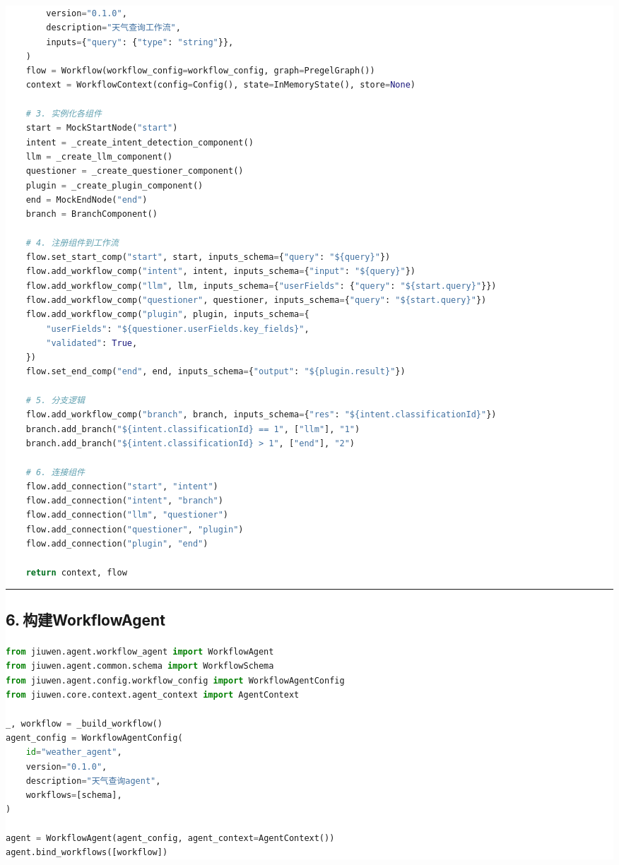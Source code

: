 ```python
        version="0.1.0",
        description="天气查询工作流",
        inputs={"query": {"type": "string"}},
    )
    flow = Workflow(workflow_config=workflow_config, graph=PregelGraph())
    context = WorkflowContext(config=Config(), state=InMemoryState(), store=None)

    # 3. 实例化各组件
    start = MockStartNode("start")
    intent = _create_intent_detection_component()
    llm = _create_llm_component()
    questioner = _create_questioner_component()
    plugin = _create_plugin_component()
    end = MockEndNode("end")
    branch = BranchComponent()

    # 4. 注册组件到工作流
    flow.set_start_comp("start", start, inputs_schema={"query": "${query}"})
    flow.add_workflow_comp("intent", intent, inputs_schema={"input": "${query}"})
    flow.add_workflow_comp("llm", llm, inputs_schema={"userFields": {"query": "${start.query}"}})
    flow.add_workflow_comp("questioner", questioner, inputs_schema={"query": "${start.query}"})
    flow.add_workflow_comp("plugin", plugin, inputs_schema={
        "userFields": "${questioner.userFields.key_fields}",
        "validated": True,
    })
    flow.set_end_comp("end", end, inputs_schema={"output": "${plugin.result}"})

    # 5. 分支逻辑
    flow.add_workflow_comp("branch", branch, inputs_schema={"res": "${intent.classificationId}"})
    branch.add_branch("${intent.classificationId} == 1", ["llm"], "1")
    branch.add_branch("${intent.classificationId} > 1", ["end"], "2")

    # 6. 连接组件
    flow.add_connection("start", "intent")
    flow.add_connection("intent", "branch")
    flow.add_connection("llm", "questioner")
    flow.add_connection("questioner", "plugin")
    flow.add_connection("plugin", "end")

    return context, flow
```

---

## 6. 构建WorkflowAgent

```python
from jiuwen.agent.workflow_agent import WorkflowAgent
from jiuwen.agent.common.schema import WorkflowSchema
from jiuwen.agent.config.workflow_config import WorkflowAgentConfig
from jiuwen.core.context.agent_context import AgentContext

_, workflow = _build_workflow()
agent_config = WorkflowAgentConfig(
    id="weather_agent",
    version="0.1.0",
    description="天气查询agent",
    workflows=[schema],
)

agent = WorkflowAgent(agent_config, agent_context=AgentContext())
agent.bind_workflows([workflow])
```
